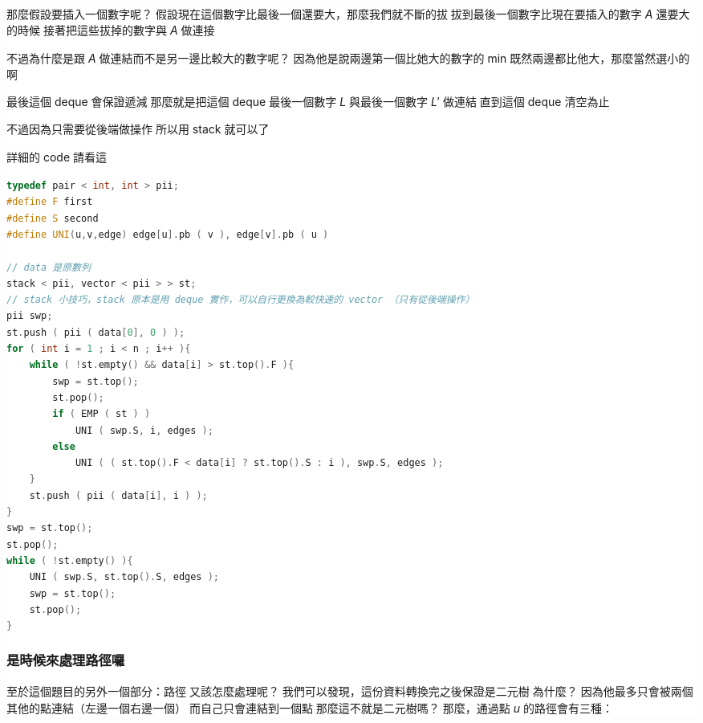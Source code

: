 那麼假設要插入一個數字呢？
假設現在這個數字比最後一個還要大，那麼我們就不斷的拔
拔到最後一個數字比現在要插入的數字 $A$ 還要大的時候
接著把這些拔掉的數字與 $A$ 做連接

不過為什麼是跟 $A$ 做連結而不是另一邊比較大的數字呢？
因為他是說兩邊第一個比她大的數字的 min
既然兩邊都比他大，那麼當然選小的啊

最後這個 deque 會保證遞減
那麼就是把這個 deque 最後一個數字 $L$ 與最後一個數字 $L'$ 做連結
直到這個 deque 清空為止

不過因為只需要從後端做操作
所以用 stack 就可以了

詳細的 code 請看這

```cpp
typedef pair < int, int > pii;
#define F first
#define S second
#define UNI(u,v,edge) edge[u].pb ( v ), edge[v].pb ( u )

// data 是原數列
stack < pii, vector < pii > > st;
// stack 小技巧，stack 原本是用 deque 實作，可以自行更換為較快速的 vector （只有從後端操作）
pii swp;
st.push ( pii ( data[0], 0 ) );
for ( int i = 1 ; i < n ; i++ ){
    while ( !st.empty() && data[i] > st.top().F ){
        swp = st.top();
        st.pop();
        if ( EMP ( st ) )
            UNI ( swp.S, i, edges );
        else
            UNI ( ( st.top().F < data[i] ? st.top().S : i ), swp.S, edges );
    }
    st.push ( pii ( data[i], i ) );
}
swp = st.top();
st.pop();
while ( !st.empty() ){
    UNI ( swp.S, st.top().S, edges );
    swp = st.top();
    st.pop();
}
```

### 是時候來處理路徑囉

至於這個題目的另外一個部分：路徑
又該怎麼處理呢？
我們可以發現，這份資料轉換完之後保證是二元樹
為什麼？
因為他最多只會被兩個其他的點連結（左邊一個右邊一個）
而自己只會連結到一個點
那麼這不就是二元樹嗎？
那麼，通過點 $u$ 的路徑會有三種：
